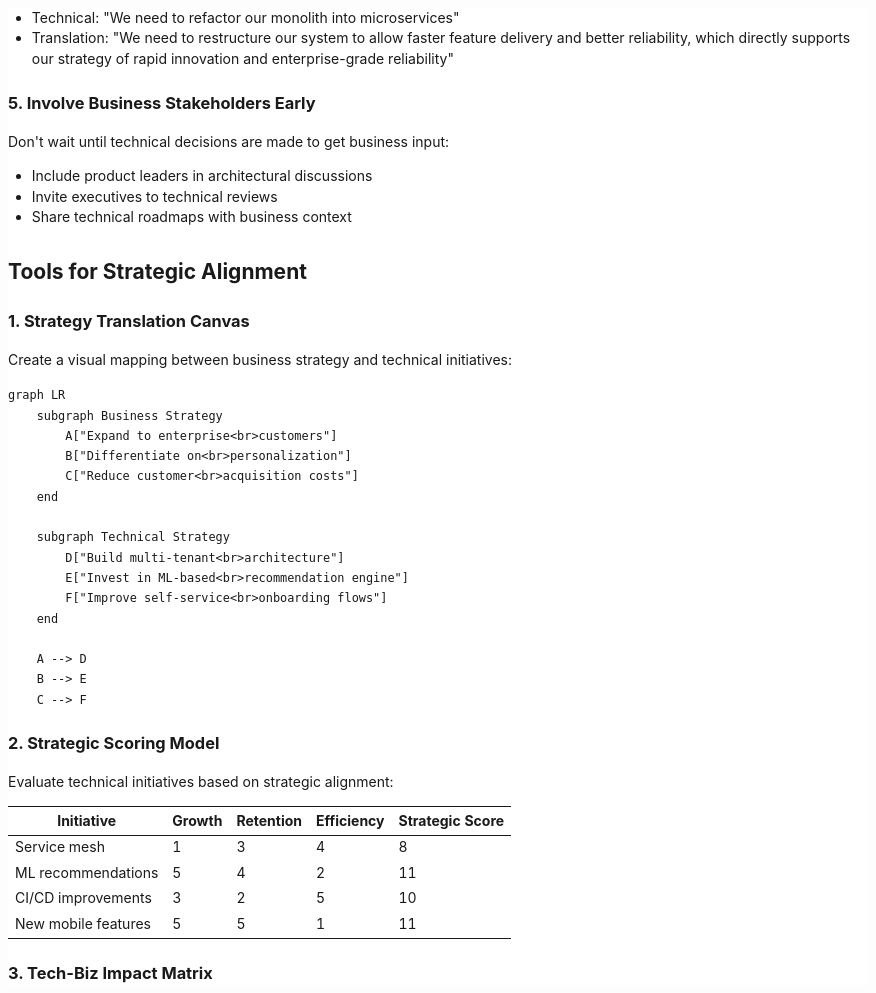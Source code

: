 - Technical: "We need to refactor our monolith into microservices"
- Translation: "We need to restructure our system to allow faster feature delivery and better reliability, which directly supports our strategy of rapid innovation and enterprise-grade reliability"

### 5. Involve Business Stakeholders Early

Don't wait until technical decisions are made to get business input:

- Include product leaders in architectural discussions
- Invite executives to technical reviews
- Share technical roadmaps with business context

## Tools for Strategic Alignment

### 1. Strategy Translation Canvas

Create a visual mapping between business strategy and technical initiatives:

```mermaid
graph LR
    subgraph Business Strategy
        A["Expand to enterprise<br>customers"]
        B["Differentiate on<br>personalization"]
        C["Reduce customer<br>acquisition costs"]
    end

    subgraph Technical Strategy
        D["Build multi-tenant<br>architecture"]
        E["Invest in ML-based<br>recommendation engine"]
        F["Improve self-service<br>onboarding flows"]
    end

    A --> D
    B --> E
    C --> F
```

### 2. Strategic Scoring Model

Evaluate technical initiatives based on strategic alignment:

| Initiative          | Growth | Retention | Efficiency | Strategic Score |
| ------------------- | ------ | --------- | ---------- | --------------- |
| Service mesh        | 1      | 3         | 4          | 8               |
| ML recommendations  | 5      | 4         | 2          | 11              |
| CI/CD improvements  | 3      | 2         | 5          | 10              |
| New mobile features | 5      | 5         | 1          | 11              |

### 3. Tech-Biz Impact Matrix
